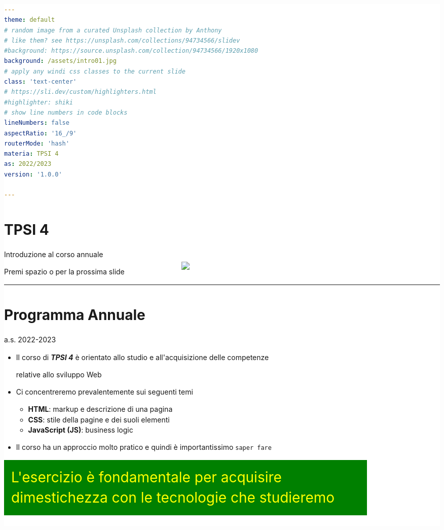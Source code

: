 ```yaml
---
theme: default
# random image from a curated Unsplash collection by Anthony
# like them? see https://unsplash.com/collections/94734566/slidev
#background: https://source.unsplash.com/collection/94734566/1920x1080
background: /assets/intro01.jpg
# apply any windi css classes to the current slide
class: 'text-center'
# https://sli.dev/custom/highlighters.html
#highlighter: shiki
# show line numbers in code blocks
lineNumbers: false
aspectRatio: '16_/9'
routerMode: 'hash'
materia: TPSI 4
as: 2022/2023
version: '1.0.0'

---  
```


# TPSI 4

Introduzione al corso annuale

<div class="pt-12">
  <span class="px-2 py-1">
    Premi spazio o <carbon:arrow-right class="inline"/> per la prossima slide
  </span>
</div>

---

# Programma Annuale

a.s. 2022-2023

- Il corso di ***TPSI 4*** è orientato allo studio e all'acquisizione delle competenze 
  
  relative allo sviluppo Web
- Ci concentreremo prevalentemente sui seguenti temi
  - **HTML**: markup e descrizione di una pagina
  - **CSS**: stile della pagine e dei suoli elementi
  - **JavaScript (JS)**: business logic
- Il corso ha un approccio molto pratico e quindi è importantissimo `saper fare`

<div style="background:green; color:yellow; padding: 1rem; width:80%; font-size: 2rem;">
L'esercizio è fondamentale per acquisire dimestichezza con le tecnologie che studieremo
</div>

<img src="/media/intro02.jpg" width="120" style="margin:auto;position:relative; left: 350px; top: -500px;">
